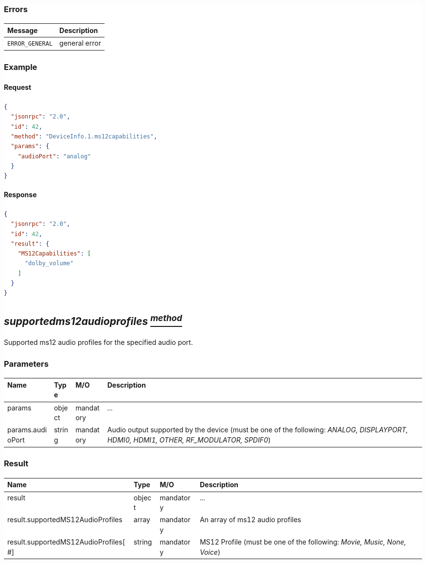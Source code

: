 ### Errors

| Message | Description |
| :-------- | :-------- |
| ```ERROR_GENERAL``` | general error |

### Example

#### Request

```json
{
  "jsonrpc": "2.0",
  "id": 42,
  "method": "DeviceInfo.1.ms12capabilities",
  "params": {
    "audioPort": "analog"
  }
}
```

#### Response

```json
{
  "jsonrpc": "2.0",
  "id": 42,
  "result": {
    "MS12Capabilities": [
      "dolby_volume"
    ]
  }
}
```

<a id="method_supportedms12audioprofiles"></a>
## *supportedms12audioprofiles [<sup>method</sup>](#head_Methods)*

Supported ms12 audio profiles for the specified audio port.

### Parameters

| Name | Type | M/O | Description |
| :-------- | :-------- | :-------- | :-------- |
| params | object | mandatory | *...* |
| params.audioPort | string | mandatory | Audio output supported by the device (must be one of the following: *ANALOG, DISPLAYPORT, HDMI0, HDMI1, OTHER, RF_MODULATOR, SPDIF0*) |

### Result

| Name | Type | M/O | Description |
| :-------- | :-------- | :-------- | :-------- |
| result | object | mandatory | *...* |
| result.supportedMS12AudioProfiles | array | mandatory | An array of ms12 audio profiles |
| result.supportedMS12AudioProfiles[#] | string | mandatory | MS12 Profile (must be one of the following: *Movie, Music, None, Voice*) |
